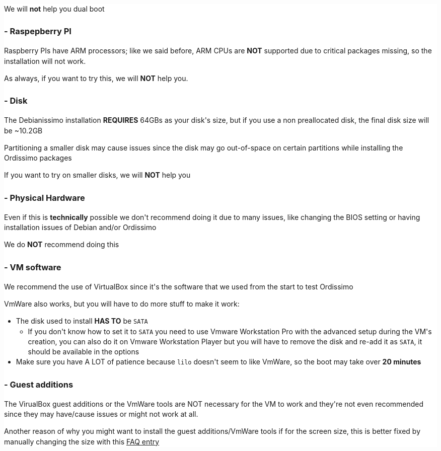 We will **not** help you dual boot

### - **Raspepberry PI**

Raspberry PIs have ARM processors; like we said before, ARM CPUs are **NOT** supported due to critical packages missing, so the installation will not work.

As always, if you want to try this, we will **NOT** help you.

### - **Disk**

The Debianissimo installation **REQUIRES** 64GBs as your disk's size, but if you use a non preallocated disk, the final disk size will be ~10.2GB

Partitioning a smaller disk may cause issues since the disk may go out-of-space on certain partitions while installing the Ordissimo packages

If you want to try on smaller disks, we will **NOT** help you

### - **Physical Hardware**

Even if this is **__technically__** possible we don't recommend doing it due to many issues, like changing the BIOS setting or having installation issues of Debian and/or Ordissimo

We do **NOT** recommend doing this

### - **VM software**

We recommend the use of VirtualBox since it's the software that we used from the start to test Ordissimo

VmWare also works, but you will have to do more stuff to make it work:

- The disk used to install **HAS TO** be `SATA`
    - If you don't know how to set it to `SATA` you need to use Vmware Workstation Pro with the advanced setup during the VM's creation, you can also do it on Vmware Workstation Player but you will have to remove the disk and re-add it as `SATA`, it should be available in the options
- Make sure you have A LOT of patience because `lilo` doesn't seem to like VmWare, so the boot may take over **__20 minutes__** 

### - **Guest additions**

The VirualBox guest additions or the VmWare tools are NOT necessary for the VM to work and they're not even recommended since they may have/cause issues or might not work at all.

Another reason of why you might want to install the guest additions/VmWare tools if for the screen size, this is better fixed by manually changing the size with this [FAQ entry](#--changing-resolution)
